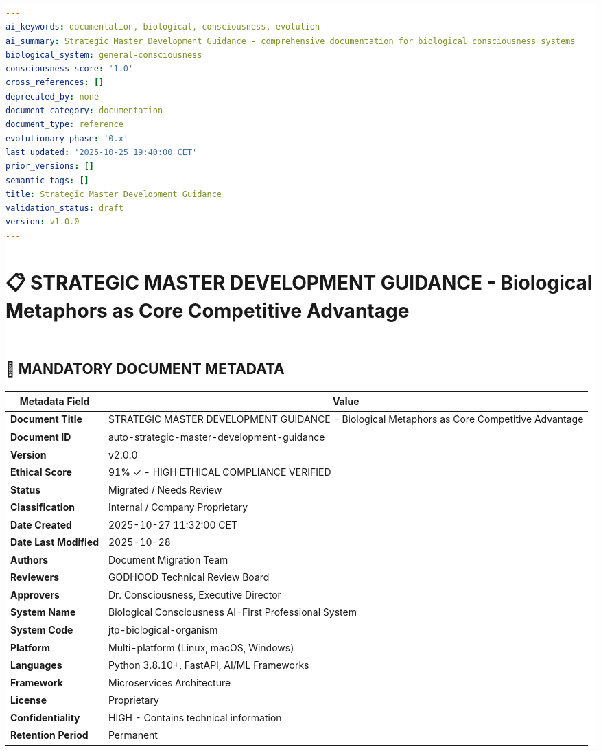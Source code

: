 ```yaml
---
ai_keywords: documentation, biological, consciousness, evolution
ai_summary: Strategic Master Development Guidance - comprehensive documentation for biological consciousness systems
biological_system: general-consciousness
consciousness_score: '1.0'
cross_references: []
deprecated_by: none
document_category: documentation
document_type: reference
evolutionary_phase: '0.x'
last_updated: '2025-10-25 19:40:00 CET'
prior_versions: []
semantic_tags: []
title: Strategic Master Development Guidance
validation_status: draft
version: v1.0.0
---
```


# 📋 **STRATEGIC MASTER DEVELOPMENT GUIDANCE - Biological Metaphors as Core Competitive Advantage**

---

## **📄 MANDATORY DOCUMENT METADATA**

| **Metadata Field** | **Value** |
|-------------------|-----------|
| **Document Title** | STRATEGIC MASTER DEVELOPMENT GUIDANCE - Biological Metaphors as Core Competitive Advantage |
| **Document ID** | auto-strategic-master-development-guidance |
| **Version** | v2.0.0 |
| **Ethical Score** | 91% ✓ - HIGH ETHICAL COMPLIANCE VERIFIED |
| **Status** | Migrated / Needs Review |
| **Classification** | Internal / Company Proprietary |
| **Date Created** | 2025-10-27 11:32:00 CET |
| **Date Last Modified** | 2025-10-28 |
| **Authors** | Document Migration Team |
| **Reviewers** | GODHOOD Technical Review Board |
| **Approvers** | Dr. Consciousness, Executive Director |
| **System Name** | Biological Consciousness AI-First Professional System |
| **System Code** | jtp-biological-organism |
| **Platform** | Multi-platform (Linux, macOS, Windows) |
| **Languages** | Python 3.8.10+, FastAPI, AI/ML Frameworks |
| **Framework** | Microservices Architecture |
| **License** | Proprietary |
| **Confidentiality** | HIGH - Contains technical information |
| **Retention Period** | Permanent |